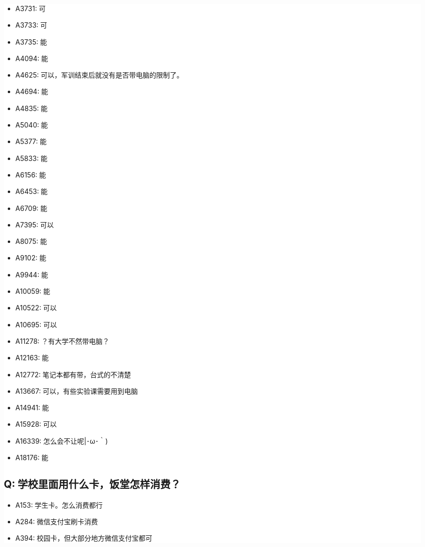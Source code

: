 - A3731: 可

- A3733: 可

- A3735: 能

- A4094: 能

- A4625: 可以，军训结束后就没有是否带电脑的限制了。

- A4694: 能

- A4835: 能

- A5040: 能

- A5377: 能

- A5833: 能

- A6156: 能

- A6453: 能

- A6709: 能

- A7395: 可以

- A8075: 能

- A9102: 能

- A9944: 能

- A10059: 能

- A10522: 可以

- A10695: 可以

- A11278: ？有大学不然带电脑？

- A12163: 能

- A12772: 笔记本都有带，台式的不清楚

- A13667: 可以，有些实验课需要用到电脑

- A14941: 能

- A15928: 可以

- A16339: 怎么会不让呢|･ω･｀)

- A18176: 能

## Q: 学校里面用什么卡，饭堂怎样消费？

- A153: 学生卡。怎么消费都行

- A284: 微信支付宝刷卡消费

- A394: 校园卡，但大部分地方微信支付宝都可
